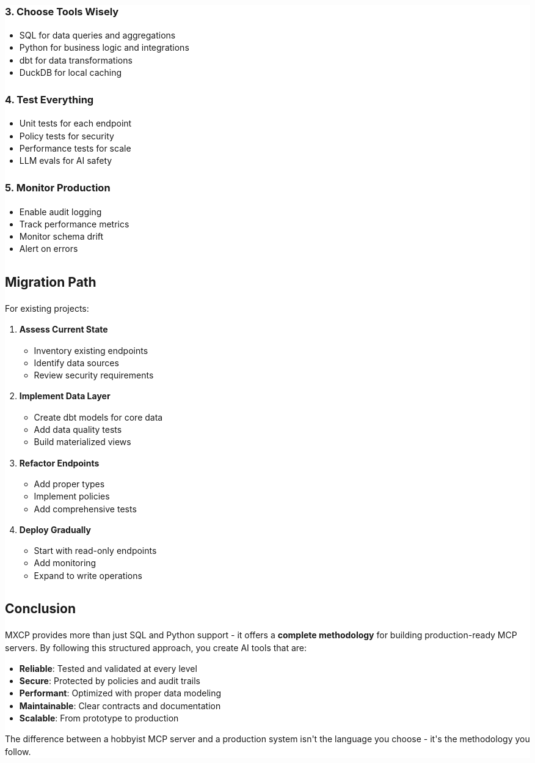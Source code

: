 ### 3. Choose Tools Wisely
- SQL for data queries and aggregations
- Python for business logic and integrations
- dbt for data transformations
- DuckDB for local caching

### 4. Test Everything
- Unit tests for each endpoint
- Policy tests for security
- Performance tests for scale
- LLM evals for AI safety

### 5. Monitor Production
- Enable audit logging
- Track performance metrics
- Monitor schema drift
- Alert on errors

## Migration Path

For existing projects:

1. **Assess Current State**
   - Inventory existing endpoints
   - Identify data sources
   - Review security requirements

2. **Implement Data Layer**
   - Create dbt models for core data
   - Add data quality tests
   - Build materialized views

3. **Refactor Endpoints**
   - Add proper types
   - Implement policies
   - Add comprehensive tests

4. **Deploy Gradually**
   - Start with read-only endpoints
   - Add monitoring
   - Expand to write operations

## Conclusion

MXCP provides more than just SQL and Python support - it offers a **complete methodology** for building production-ready MCP servers. By following this structured approach, you create AI tools that are:

- **Reliable**: Tested and validated at every level
- **Secure**: Protected by policies and audit trails
- **Performant**: Optimized with proper data modeling
- **Maintainable**: Clear contracts and documentation
- **Scalable**: From prototype to production

The difference between a hobbyist MCP server and a production system isn't the language you choose - it's the methodology you follow. 